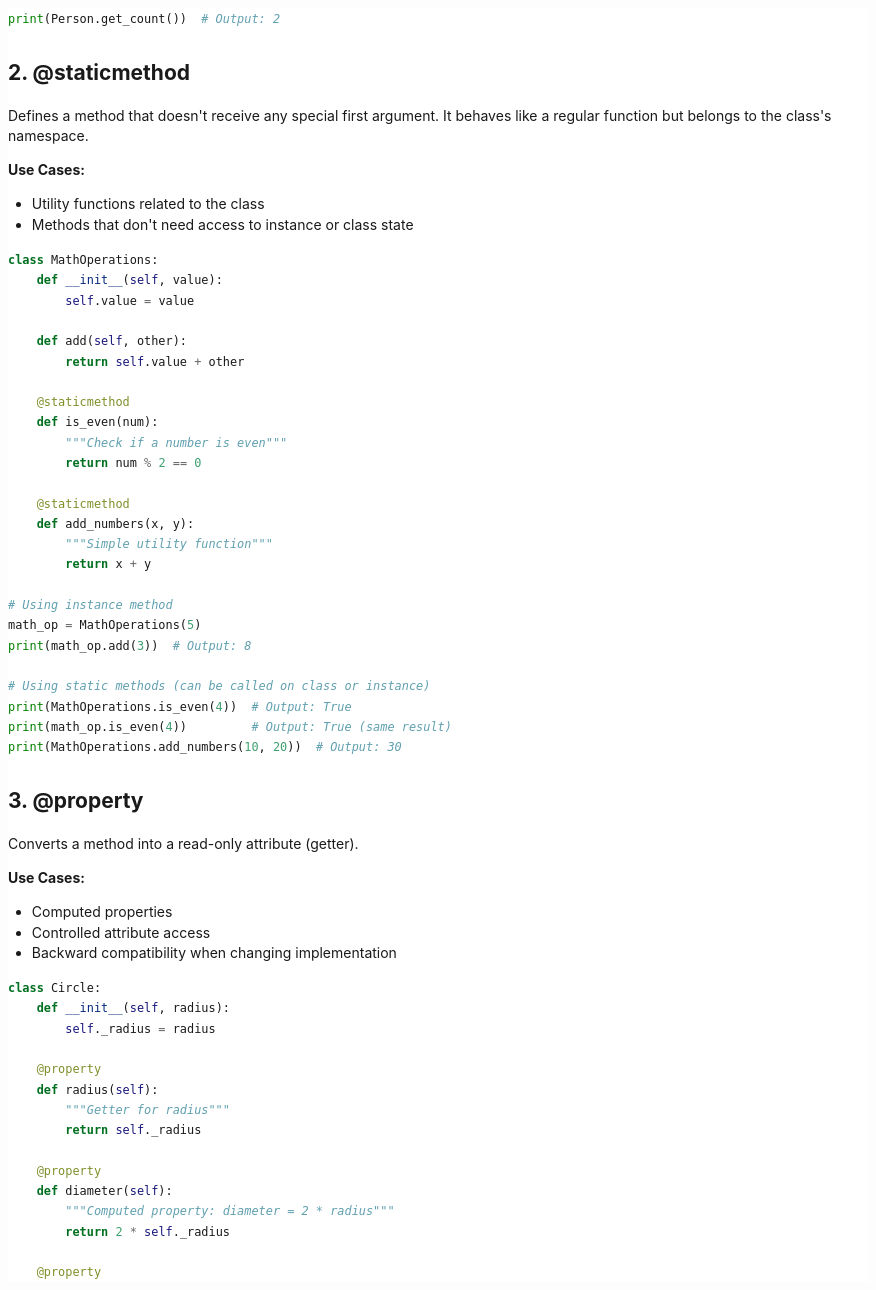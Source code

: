 ```python
print(Person.get_count())  # Output: 2
```

## 2. @staticmethod

Defines a method that doesn't receive any special first argument. It behaves like a regular function but belongs to the class's namespace.

**Use Cases:**
- Utility functions related to the class
- Methods that don't need access to instance or class state

```python
class MathOperations:
    def __init__(self, value):
        self.value = value
    
    def add(self, other):
        return self.value + other
    
    @staticmethod
    def is_even(num):
        """Check if a number is even"""
        return num % 2 == 0
    
    @staticmethod
    def add_numbers(x, y):
        """Simple utility function"""
        return x + y

# Using instance method
math_op = MathOperations(5)
print(math_op.add(3))  # Output: 8

# Using static methods (can be called on class or instance)
print(MathOperations.is_even(4))  # Output: True
print(math_op.is_even(4))         # Output: True (same result)
print(MathOperations.add_numbers(10, 20))  # Output: 30
```

## 3. @property

Converts a method into a read-only attribute (getter).

**Use Cases:**
- Computed properties
- Controlled attribute access
- Backward compatibility when changing implementation

```python
class Circle:
    def __init__(self, radius):
        self._radius = radius
    
    @property
    def radius(self):
        """Getter for radius"""
        return self._radius
    
    @property
    def diameter(self):
        """Computed property: diameter = 2 * radius"""
        return 2 * self._radius
    
    @property
```